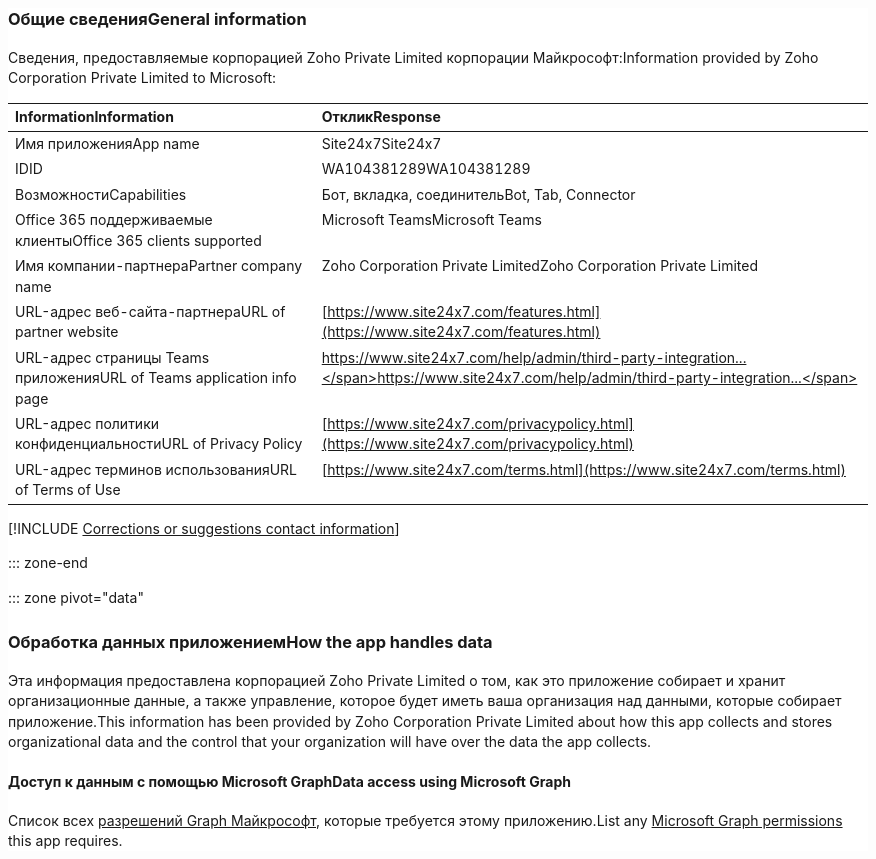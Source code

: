 ### <a name="general-information"></a><span data-ttu-id="e84ef-107">Общие сведения</span><span class="sxs-lookup"><span data-stu-id="e84ef-107">General information</span></span>

<span data-ttu-id="e84ef-108">Сведения, предоставляемые корпорацией Zoho Private Limited корпорации Майкрософт:</span><span class="sxs-lookup"><span data-stu-id="e84ef-108">Information provided by Zoho Corporation Private Limited to Microsoft:</span></span>

| <span data-ttu-id="e84ef-109">**Information**</span><span class="sxs-lookup"><span data-stu-id="e84ef-109">**Information**</span></span> | <span data-ttu-id="e84ef-110">**Отклик**</span><span class="sxs-lookup"><span data-stu-id="e84ef-110">**Response**</span></span> |
|:----------------|:-------------|
| <span data-ttu-id="e84ef-111">Имя приложения</span><span class="sxs-lookup"><span data-stu-id="e84ef-111">App name</span></span> | <span data-ttu-id="e84ef-112">Site24x7</span><span class="sxs-lookup"><span data-stu-id="e84ef-112">Site24x7</span></span> |
| <span data-ttu-id="e84ef-113">ID</span><span class="sxs-lookup"><span data-stu-id="e84ef-113">ID</span></span> | <span data-ttu-id="e84ef-114">WA104381289</span><span class="sxs-lookup"><span data-stu-id="e84ef-114">WA104381289</span></span> |
| <span data-ttu-id="e84ef-115">Возможности</span><span class="sxs-lookup"><span data-stu-id="e84ef-115">Capabilities</span></span> | <span data-ttu-id="e84ef-116">Бот, вкладка, соединитель</span><span class="sxs-lookup"><span data-stu-id="e84ef-116">Bot, Tab, Connector</span></span> |
| <span data-ttu-id="e84ef-117">Office 365 поддерживаемые клиенты</span><span class="sxs-lookup"><span data-stu-id="e84ef-117">Office 365 clients supported</span></span> | <span data-ttu-id="e84ef-118">Microsoft Teams</span><span class="sxs-lookup"><span data-stu-id="e84ef-118">Microsoft Teams</span></span> |
| <span data-ttu-id="e84ef-119">Имя компании-партнера</span><span class="sxs-lookup"><span data-stu-id="e84ef-119">Partner company name</span></span> | <span data-ttu-id="e84ef-120">Zoho Corporation Private Limited</span><span class="sxs-lookup"><span data-stu-id="e84ef-120">Zoho Corporation Private Limited</span></span> |
| <span data-ttu-id="e84ef-121">URL-адрес веб-сайта-партнера</span><span class="sxs-lookup"><span data-stu-id="e84ef-121">URL of partner website</span></span> | [https://www.site24x7.com/features.html](https://www.site24x7.com/features.html) |
| <span data-ttu-id="e84ef-122">URL-адрес страницы Teams приложения</span><span class="sxs-lookup"><span data-stu-id="e84ef-122">URL of Teams application info page</span></span> | [<span data-ttu-id="e84ef-123"> https://www.site24x7.com/help/admin/third-party-integration...</span><span class="sxs-lookup"><span data-stu-id="e84ef-123">https://www.site24x7.com/help/admin/third-party-integration...</span></span>](https://www.site24x7.com/help/admin/third-party-integration/microsoft-teams.html) |
| <span data-ttu-id="e84ef-124">URL-адрес политики конфиденциальности</span><span class="sxs-lookup"><span data-stu-id="e84ef-124">URL of Privacy Policy</span></span> | [https://www.site24x7.com/privacypolicy.html](https://www.site24x7.com/privacypolicy.html) |
| <span data-ttu-id="e84ef-125">URL-адрес терминов использования</span><span class="sxs-lookup"><span data-stu-id="e84ef-125">URL of Terms of Use</span></span> | [https://www.site24x7.com/terms.html](https://www.site24x7.com/terms.html) |

 [!INCLUDE [Corrections or suggestions contact information](../includes/corrections-or-suggestions.md)]

::: zone-end

::: zone pivot="data"

### <a name="how-the-app-handles-data"></a><span data-ttu-id="e84ef-126">Обработка данных приложением</span><span class="sxs-lookup"><span data-stu-id="e84ef-126">How the app handles data</span></span>

<span data-ttu-id="e84ef-127">Эта информация предоставлена корпорацией Zoho Private Limited о том, как это приложение собирает и хранит организационные данные, а также управление, которое будет иметь ваша организация над данными, которые собирает приложение.</span><span class="sxs-lookup"><span data-stu-id="e84ef-127">This information has been provided by Zoho Corporation Private Limited about how this app collects and stores organizational data and the control that your organization will have over the data the app collects.</span></span>

#### <a name="data-access-using-microsoft-graph"></a><span data-ttu-id="e84ef-128">Доступ к данным с помощью Microsoft Graph</span><span class="sxs-lookup"><span data-stu-id="e84ef-128">Data access using Microsoft Graph</span></span>

<span data-ttu-id="e84ef-129">Список всех [разрешений Graph Майкрософт,](https://docs.microsoft.com/graph/permissions-reference) которые требуется этому приложению.</span><span class="sxs-lookup"><span data-stu-id="e84ef-129">List any [Microsoft Graph permissions](https://docs.microsoft.com/graph/permissions-reference) this app requires.</span></span>
